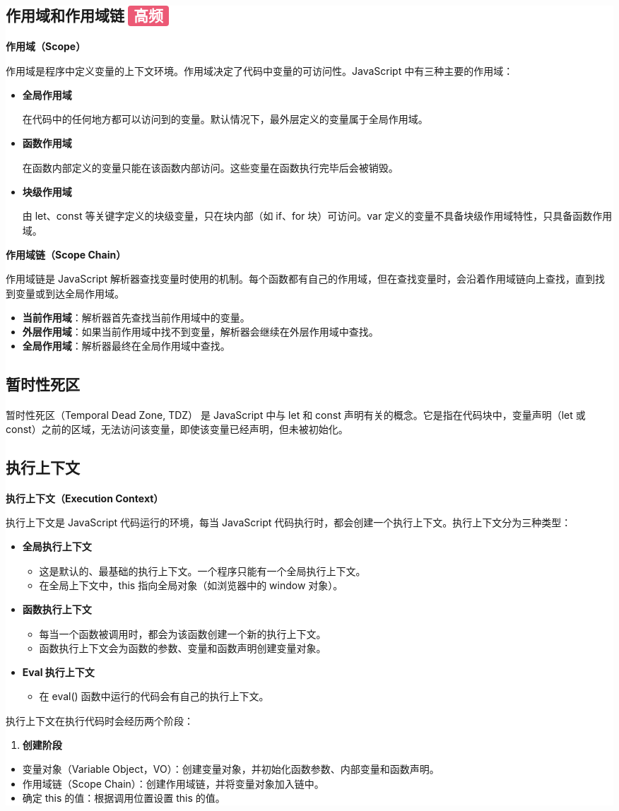 ## 作用域和作用域链 <span style="padding: 2px 8px; background: #EC5975; color: #FFF; border-radius: 4px;">高频</span>

**作用域（Scope）**

作用域是程序中定义变量的上下文环境。作用域决定了代码中变量的可访问性。JavaScript 中有三种主要的作用域：

* **全局作用域**

  在代码中的任何地方都可以访问到的变量。默认情况下，最外层定义的变量属于全局作用域。

* **函数作用域**

  在函数内部定义的变量只能在该函数内部访问。这些变量在函数执行完毕后会被销毁。

* **块级作用域**

  由 let、const 等关键字定义的块级变量，只在块内部（如 if、for 块）可访问。var 定义的变量不具备块级作用域特性，只具备函数作用域。

**作用域链（Scope Chain）**

作用域链是 JavaScript 解析器查找变量时使用的机制。每个函数都有自己的作用域，但在查找变量时，会沿着作用域链向上查找，直到找到变量或到达全局作用域。

* **当前作用域**：解析器首先查找当前作用域中的变量。
* **外层作用域**：如果当前作用域中找不到变量，解析器会继续在外层作用域中查找。
* **全局作用域**：解析器最终在全局作用域中查找。

## 暂时性死区

暂时性死区（Temporal Dead Zone, TDZ） 是 JavaScript 中与 let 和 const 声明有关的概念。它是指在代码块中，变量声明（let 或 const）之前的区域，无法访问该变量，即使该变量已经声明，但未被初始化。

## 执行上下文

**执行上下文（Execution Context）**

执行上下文是 JavaScript 代码运行的环境，每当 JavaScript 代码执行时，都会创建一个执行上下文。执行上下文分为三种类型：

* **全局执行上下文**

  * 这是默认的、最基础的执行上下文。一个程序只能有一个全局执行上下文。
  * 在全局上下文中，this 指向全局对象（如浏览器中的 window 对象）。

* **函数执行上下文**

  * 每当一个函数被调用时，都会为该函数创建一个新的执行上下文。
  * 函数执行上下文会为函数的参数、变量和函数声明创建变量对象。

* **Eval 执行上下文**

  * 在 eval() 函数中运行的代码会有自己的执行上下文。

执行上下文在执行代码时会经历两个阶段：

1. **创建阶段**

* 变量对象（Variable Object，VO）：创建变量对象，并初始化函数参数、内部变量和函数声明。
* 作用域链（Scope Chain）：创建作用域链，并将变量对象加入链中。
* 确定 this 的值：根据调用位置设置 this 的值。
